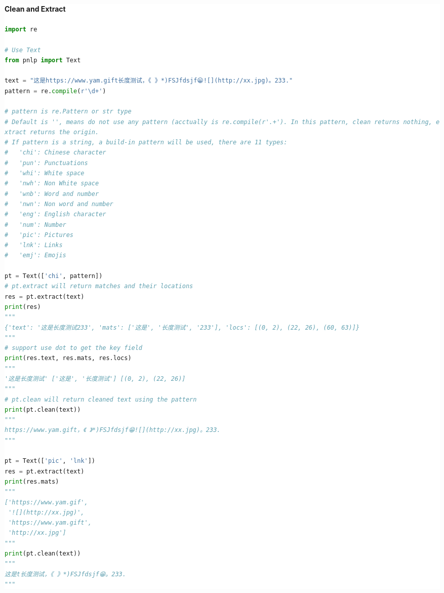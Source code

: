 #### Clean and Extract

```python
import re

# Use Text
from pnlp import Text

text = "这是https://www.yam.gift长度测试，《 》*)FSJfdsjf😁![](http://xx.jpg)。233."
pattern = re.compile(r'\d+')

# pattern is re.Pattern or str type
# Default is '', means do not use any pattern (acctually is re.compile(r'.+'). In this pattern, clean returns nothing, extract returns the origin.
# If pattern is a string, a build-in pattern will be used, there are 11 types:
#	'chi': Chinese character
#	'pun': Punctuations
#	'whi': White space
#	'nwh': Non White space
#	'wnb': Word and number
#	'nwn': Non word and number
#	'eng': English character
#	'num': Number
#	'pic': Pictures
#	'lnk': Links
#	'emj': Emojis

pt = Text(['chi', pattern])
# pt.extract will return matches and their locations
res = pt.extract(text)
print(res)
"""
{'text': '这是长度测试233', 'mats': ['这是', '长度测试', '233'], 'locs': [(0, 2), (22, 26), (60, 63)]}
"""
# support use dot to get the key field
print(res.text, res.mats, res.locs)
"""
'这是长度测试' ['这是', '长度测试'] [(0, 2), (22, 26)]
"""
# pt.clean will return cleaned text using the pattern
print(pt.clean(text))
"""
https://www.yam.gift，《 》*)FSJfdsjf😁![](http://xx.jpg)。233.
"""

pt = Text(['pic', 'lnk'])
res = pt.extract(text)
print(res.mats)
"""
['https://www.yam.gif',
 '![](http://xx.jpg)',
 'https://www.yam.gift',
 'http://xx.jpg']
"""
print(pt.clean(text))
"""
这是t长度测试，《 》*)FSJfdsjf😁。233.
"""
```

